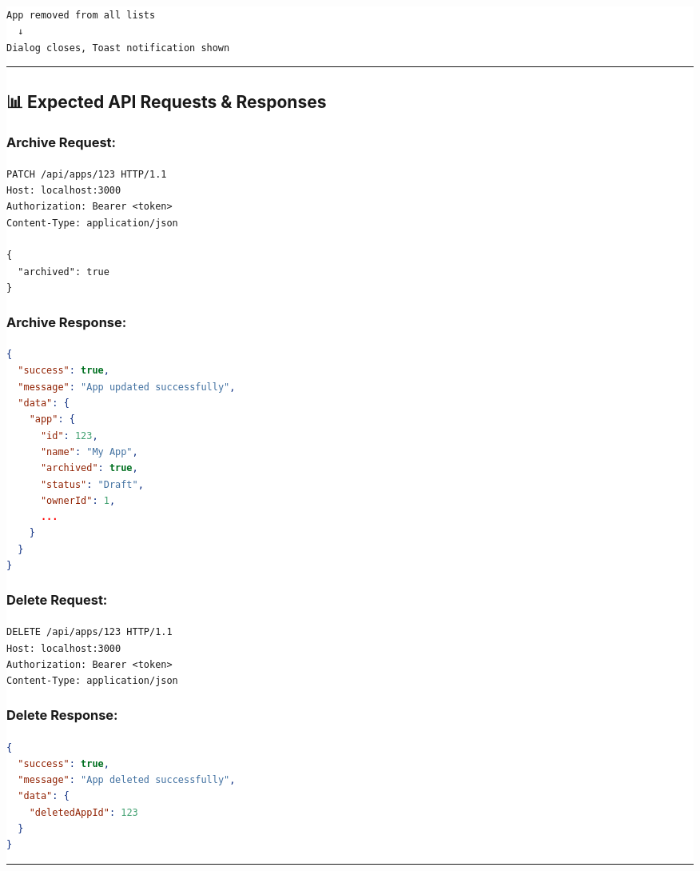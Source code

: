 ```
App removed from all lists
  ↓
Dialog closes, Toast notification shown
```

---

## 📊 Expected API Requests & Responses

### Archive Request:
```http
PATCH /api/apps/123 HTTP/1.1
Host: localhost:3000
Authorization: Bearer <token>
Content-Type: application/json

{
  "archived": true
}
```

### Archive Response:
```json
{
  "success": true,
  "message": "App updated successfully",
  "data": {
    "app": {
      "id": 123,
      "name": "My App",
      "archived": true,
      "status": "Draft",
      "ownerId": 1,
      ...
    }
  }
}
```

### Delete Request:
```http
DELETE /api/apps/123 HTTP/1.1
Host: localhost:3000
Authorization: Bearer <token>
Content-Type: application/json
```

### Delete Response:
```json
{
  "success": true,
  "message": "App deleted successfully",
  "data": {
    "deletedAppId": 123
  }
}
```

---